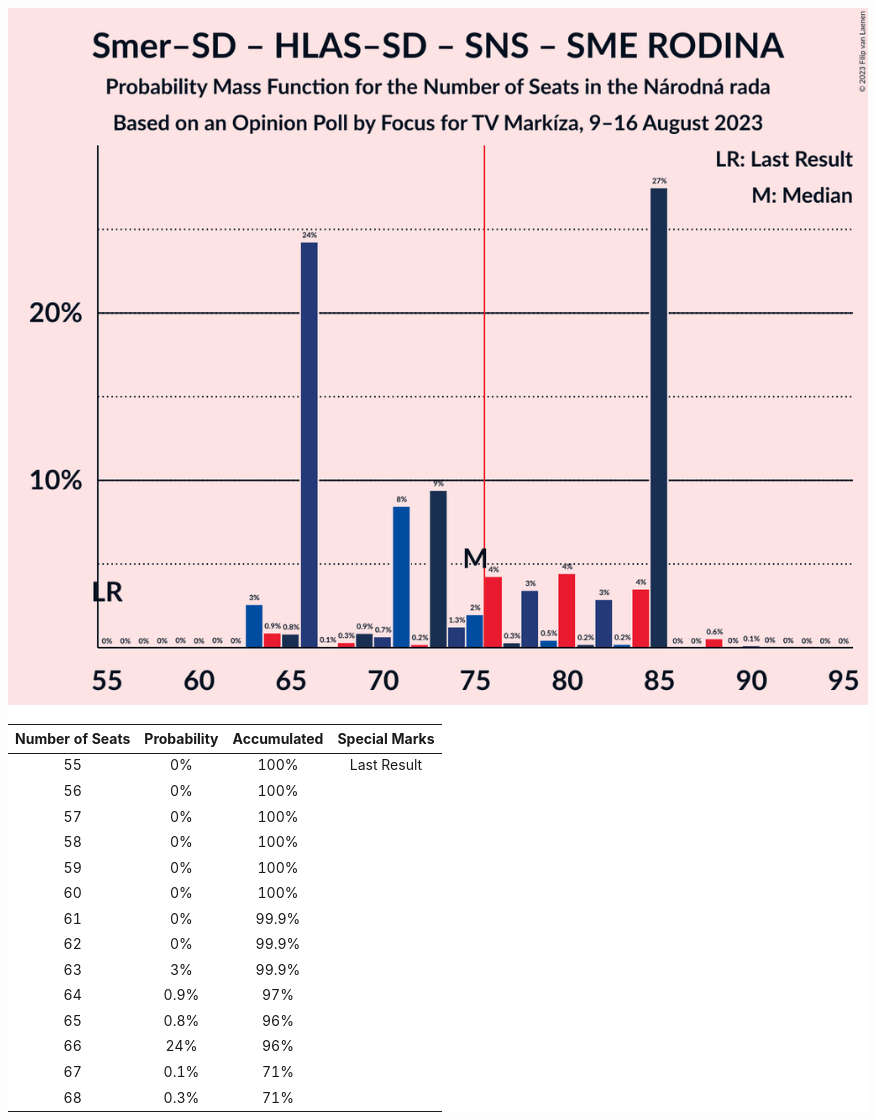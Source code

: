 ![Graph with seats probability mass function not yet produced](2023-08-16-Focus-coalitions-seats-pmf-smer–sd–hlas–sd–sns–smerodina.png "Seats Probability Mass Function")

| Number of Seats | Probability | Accumulated | Special Marks |
|:---------------:|:-----------:|:-----------:|:-------------:|
| 55 | 0% | 100% | Last Result |
| 56 | 0% | 100% |  |
| 57 | 0% | 100% |  |
| 58 | 0% | 100% |  |
| 59 | 0% | 100% |  |
| 60 | 0% | 100% |  |
| 61 | 0% | 99.9% |  |
| 62 | 0% | 99.9% |  |
| 63 | 3% | 99.9% |  |
| 64 | 0.9% | 97% |  |
| 65 | 0.8% | 96% |  |
| 66 | 24% | 96% |  |
| 67 | 0.1% | 71% |  |
| 68 | 0.3% | 71% |  |